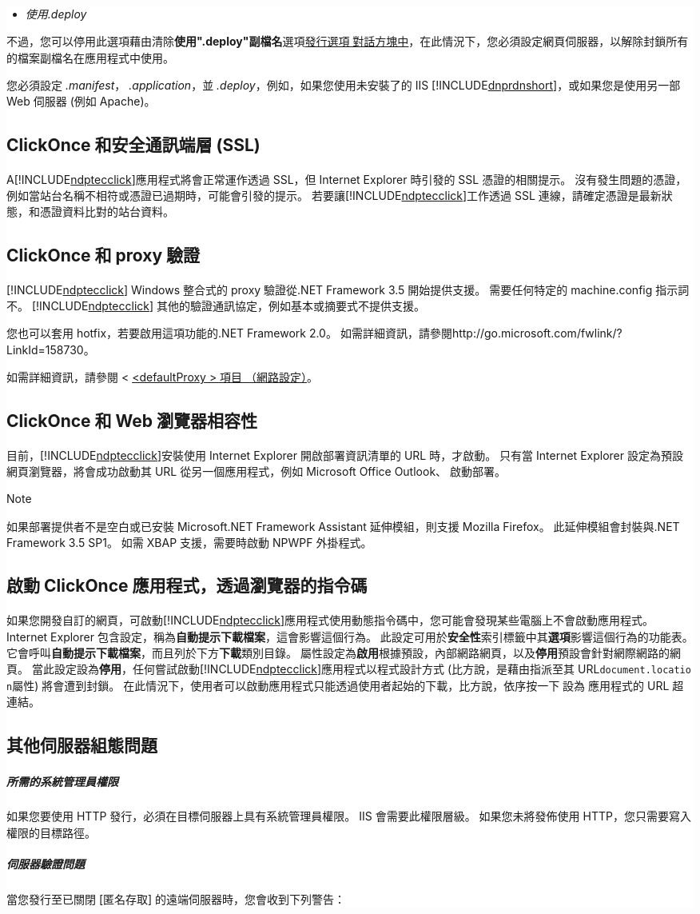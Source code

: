 -   *使用.deploy* 
  
 不過，您可以停用此選項藉由清除**使用".deploy"副檔名**選項[發行選項 對話方塊中](http://msdn.microsoft.com/en-us/fd9baa1b-7311-4f9e-8ffb-ae50cf110592)，在此情況下，您必須設定網頁伺服器，以解除封鎖所有的檔案副檔名在應用程式中使用。  
  
 您必須設定 *.manifest*， *.application*，並 *.deploy*，例如，如果您使用未安裝了的 IIS [!INCLUDE[dnprdnshort](../code-quality/includes/dnprdnshort_md.md)]，或如果您是使用另一部 Web 伺服器 (例如 Apache)。  
  
## <a name="clickonce-and-secure-sockets-layer-ssl"></a>ClickOnce 和安全通訊端層 (SSL)  
 A[!INCLUDE[ndptecclick](../deployment/includes/ndptecclick_md.md)]應用程式將會正常運作透過 SSL，但 Internet Explorer 時引發的 SSL 憑證的相關提示。 沒有發生問題的憑證，例如當站台名稱不相符或憑證已過期時，可能會引發的提示。 若要讓[!INCLUDE[ndptecclick](../deployment/includes/ndptecclick_md.md)]工作透過 SSL 連線，請確定憑證是最新狀態，和憑證資料比對的站台資料。  
  
## <a name="clickonce-and-proxy-authentication"></a>ClickOnce 和 proxy 驗證  
 [!INCLUDE[ndptecclick](../deployment/includes/ndptecclick_md.md)] Windows 整合式的 proxy 驗證從.NET Framework 3.5 開始提供支援。 需要任何特定的 machine.config 指示詞不。 [!INCLUDE[ndptecclick](../deployment/includes/ndptecclick_md.md)] 其他的驗證通訊協定，例如基本或摘要式不提供支援。  
  
 您也可以套用 hotfix，若要啟用這項功能的.NET Framework 2.0。 如需詳細資訊，請參閱http://go.microsoft.com/fwlink/?LinkId=158730。  
  
 如需詳細資訊，請參閱 < [ \<defaultProxy > 項目 （網路設定）](/dotnet/framework/configure-apps/file-schema/network/defaultproxy-element-network-settings)。  
  
## <a name="clickonce-and-web-browser-compatibility"></a>ClickOnce 和 Web 瀏覽器相容性  
 目前，[!INCLUDE[ndptecclick](../deployment/includes/ndptecclick_md.md)]安裝使用 Internet Explorer 開啟部署資訊清單的 URL 時，才啟動。 只有當 Internet Explorer 設定為預設網頁瀏覽器，將會成功啟動其 URL 從另一個應用程式，例如 Microsoft Office Outlook、 啟動部署。  
  
> [!NOTE]
>  如果部署提供者不是空白或已安裝 Microsoft.NET Framework Assistant 延伸模組，則支援 Mozilla Firefox。 此延伸模組會封裝與.NET Framework 3.5 SP1。 如需 XBAP 支援，需要時啟動 NPWPF 外掛程式。  
  
## <a name="activate-clickonce-applications-through-browser-scripting"></a>啟動 ClickOnce 應用程式，透過瀏覽器的指令碼  
 如果您開發自訂的網頁，可啟動[!INCLUDE[ndptecclick](../deployment/includes/ndptecclick_md.md)]應用程式使用動態指令碼中，您可能會發現某些電腦上不會啟動應用程式。 Internet Explorer 包含設定，稱為**自動提示下載檔案**，這會影響這個行為。 此設定可用於**安全性**索引標籤中其**選項**影響這個行為的功能表。 它會呼叫**自動提示下載檔案**，而且列於下方**下載**類別目錄。 屬性設定為**啟用**根據預設，內部網路網頁，以及**停用**預設會針對網際網路的網頁。 當此設定設為**停用**，任何嘗試啟動[!INCLUDE[ndptecclick](../deployment/includes/ndptecclick_md.md)]應用程式以程式設計方式 (比方說，是藉由指派至其 URL`document.location`屬性) 將會遭到封鎖。 在此情況下，使用者可以啟動應用程式只能透過使用者起始的下載，比方說，依序按一下 設為 應用程式的 URL 超連結。  
  
## <a name="additional-server-configuration-issues"></a>其他伺服器組態問題  
  
##### <a name="administrator-permissions-required"></a>所需的系統管理員權限  
 如果您要使用 HTTP 發行，必須在目標伺服器上具有系統管理員權限。 IIS 會需要此權限層級。 如果您未將發佈使用 HTTP，您只需要寫入權限的目標路徑。  
  
##### <a name="server-authentication-issues"></a>伺服器驗證問題  
 當您發行至已關閉 [匿名存取] 的遠端伺服器時，您會收到下列警告：  
  